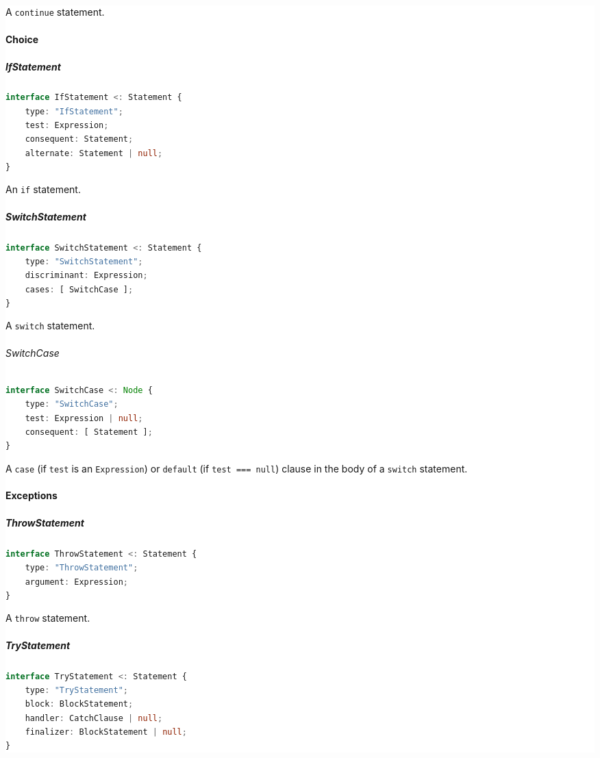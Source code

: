 A `continue` statement.

#### Choice

##### IfStatement

```ts
interface IfStatement <: Statement {
    type: "IfStatement";
    test: Expression;
    consequent: Statement;
    alternate: Statement | null;
}
```

An `if` statement.

##### SwitchStatement

```ts
interface SwitchStatement <: Statement {
    type: "SwitchStatement";
    discriminant: Expression;
    cases: [ SwitchCase ];
}
```

A `switch` statement.

###### SwitchCase

```ts
interface SwitchCase <: Node {
    type: "SwitchCase";
    test: Expression | null;
    consequent: [ Statement ];
}
```

A `case` (if `test` is an `Expression`) or `default` (if `test === null`) clause in the body of a `switch` statement.

#### Exceptions

##### ThrowStatement

```ts
interface ThrowStatement <: Statement {
    type: "ThrowStatement";
    argument: Expression;
}
```

A `throw` statement.

##### TryStatement

```ts
interface TryStatement <: Statement {
    type: "TryStatement";
    block: BlockStatement;
    handler: CatchClause | null;
    finalizer: BlockStatement | null;
}
```
